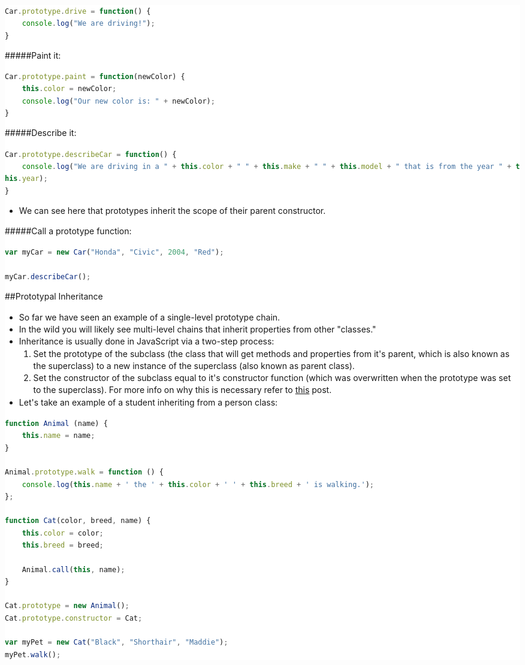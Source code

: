 ```javascript
Car.prototype.drive = function() {
	console.log("We are driving!");
}
```

#####Paint it:

```javascript
Car.prototype.paint = function(newColor) {
	this.color = newColor;
	console.log("Our new color is: " + newColor);
}
```

#####Describe it:

```javascript
Car.prototype.describeCar = function() {
	console.log("We are driving in a " + this.color + " " + this.make + " " + this.model + " that is from the year " + this.year);
}
```

- We can see here that prototypes inherit the scope of their parent constructor.

#####Call a prototype function:

```javascript
var myCar = new Car("Honda", "Civic", 2004, "Red");

myCar.describeCar();
```

##Prototypal Inheritance
- So far we have seen an example of a single-level prototype chain.
- In the wild you will likely see multi-level chains that inherit properties from other "classes."
- Inheritance is usually done in JavaScript via a two-step process:
	1. Set the prototype of the subclass (the class that will get methods and properties from it's parent, which is also known as the superclass) to a new instance of the superclass (also known as parent class).
	2. Set the constructor of the subclass equal to it's constructor function (which was overwritten when the prototype was set to the superclass). For more info on why this is necessary refer to [this](http://stackoverflow.com/questions/8453887/why-is-it-necessary-to-set-the-prototype-constructor) post.
- Let's take an example of a student inheriting from a person class:

```javascript
function Animal (name) {
	this.name = name;
}

Animal.prototype.walk = function () {
	console.log(this.name + ' the ' + this.color + ' ' + this.breed + ' is walking.');
};

function Cat(color, breed, name) {
	this.color = color;
	this.breed = breed;

	Animal.call(this, name);
}

Cat.prototype = new Animal();
Cat.prototype.constructor = Cat;

var myPet = new Cat("Black", "Shorthair", "Maddie");
myPet.walk();
```

